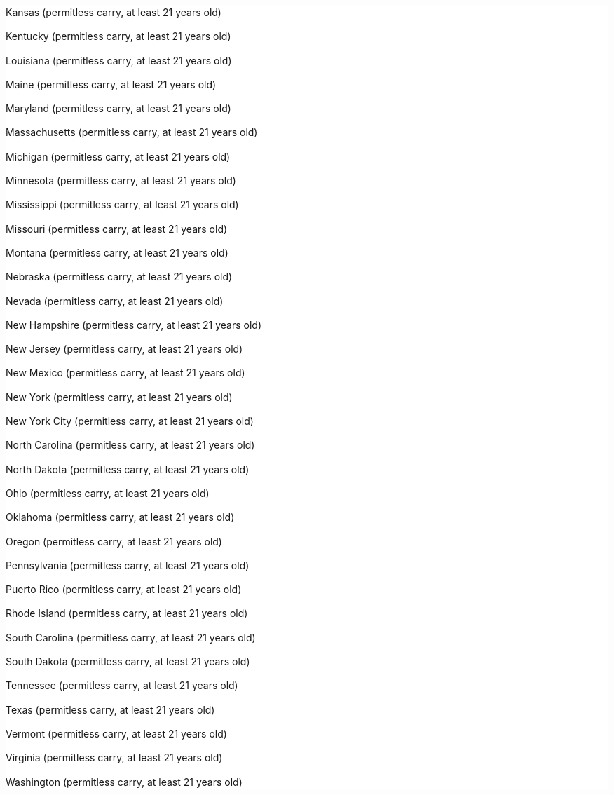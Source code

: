 Kansas (permitless carry, at least 21 years old)

Kentucky (permitless carry, at least 21 years old)

Louisiana (permitless carry, at least 21 years old)

Maine (permitless carry, at least 21 years old)

Maryland (permitless carry, at least 21 years old)

Massachusetts (permitless carry, at least 21 years old)

Michigan (permitless carry, at least 21 years old)

Minnesota (permitless carry, at least 21 years old)

Mississippi (permitless carry, at least 21 years old)

Missouri (permitless carry, at least 21 years old)

Montana (permitless carry, at least 21 years old)

Nebraska (permitless carry, at least 21 years old)

Nevada (permitless carry, at least 21 years old)

New Hampshire (permitless carry, at least 21 years old)

New Jersey (permitless carry, at least 21 years old)

New Mexico (permitless carry, at least 21 years old)

New York (permitless carry, at least 21 years old)

New York City (permitless carry, at least 21 years old)

North Carolina (permitless carry, at least 21 years old)

North Dakota (permitless carry, at least 21 years old)

Ohio (permitless carry, at least 21 years old)

Oklahoma (permitless carry, at least 21 years old)

Oregon (permitless carry, at least 21 years old)

Pennsylvania (permitless carry, at least 21 years old)

Puerto Rico (permitless carry, at least 21 years old)

Rhode Island (permitless carry, at least 21 years old)

South Carolina (permitless carry, at least 21 years old)

South Dakota (permitless carry, at least 21 years old)

Tennessee (permitless carry, at least 21 years old)

Texas (permitless carry, at least 21 years old)

Vermont (permitless carry, at least 21 years old)

Virginia (permitless carry, at least 21 years old)

Washington (permitless carry, at least 21 years old)
